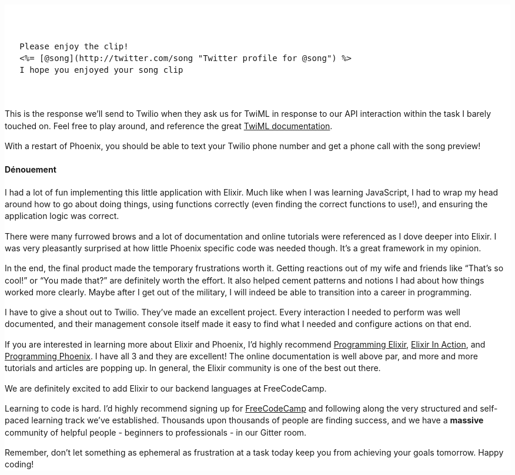 <pre name="bae6" id="bae6" class="graf graf--pre graf-after--p">  
 <?xml version=”1.0" encoding=”UTF-8" ?>  
 <Response>  
   <Say>Please enjoy the clip!</Say>  
   <Play><%= [@song](http://twitter.com/song "Twitter profile for @song") %></Play>  
   <Say>I hope you enjoyed your song clip</Say>  
 </Response>  

</pre>

This is the response we’ll send to Twilio when they ask us for TwiML in response to our API interaction within the task I barely touched on. Feel free to play around, and reference the great [TwiML documentation](https://www.twilio.com/docs/api/twiml).

With a restart of Phoenix, you should be able to text your Twilio phone number and get a phone call with the song preview!

#### Dénouement

I had a lot of fun implementing this little application with Elixir. Much like when I was learning JavaScript, I had to wrap my head around how to go about doing things, using functions correctly (even finding the correct functions to use!), and ensuring the application logic was correct.

There were many furrowed brows and a lot of documentation and online tutorials were referenced as I dove deeper into Elixir. I was very pleasantly surprised at how little Phoenix specific code was needed though. It’s a great framework in my opinion.

In the end, the final product made the temporary frustrations worth it. Getting reactions out of my wife and friends like “That’s so cool!” or “You made that?” are definitely worth the effort. It also helped cement patterns and notions I had about how things worked more clearly. Maybe after I get out of the military, I will indeed be able to transition into a career in programming.

I have to give a shout out to Twilio. They’ve made an excellent project. Every interaction I needed to perform was well documented, and their management console itself made it easy to find what I needed and configure actions on that end.

If you are interested in learning more about Elixir and Phoenix, I’d highly recommend [Programming Elixir](https://pragprog.com/book/elixir12/programming-elixir-1-2), [Elixir In Action](https://www.manning.com/books/elixir-in-action), and [Programming Phoenix](https://pragprog.com/book/phoenix/programming-phoenix). I have all 3 and they are excellent! The online documentation is well above par, and more and more tutorials and articles are popping up. In general, the Elixir community is one of the best out there.

We are definitely excited to add Elixir to our backend languages at FreeCodeCamp.

Learning to code is hard. I’d highly recommend signing up for [FreeCodeCamp](http://www.freecodecamp.com) and following along the very structured and self-paced learning track we’ve established. Thousands upon thousands of people are finding success, and we have a **massive** community of helpful people - beginners to professionals - in our Gitter room.

Remember, don’t let something as ephemeral as frustration at a task today keep you from achieving your goals tomorrow. Happy coding!








